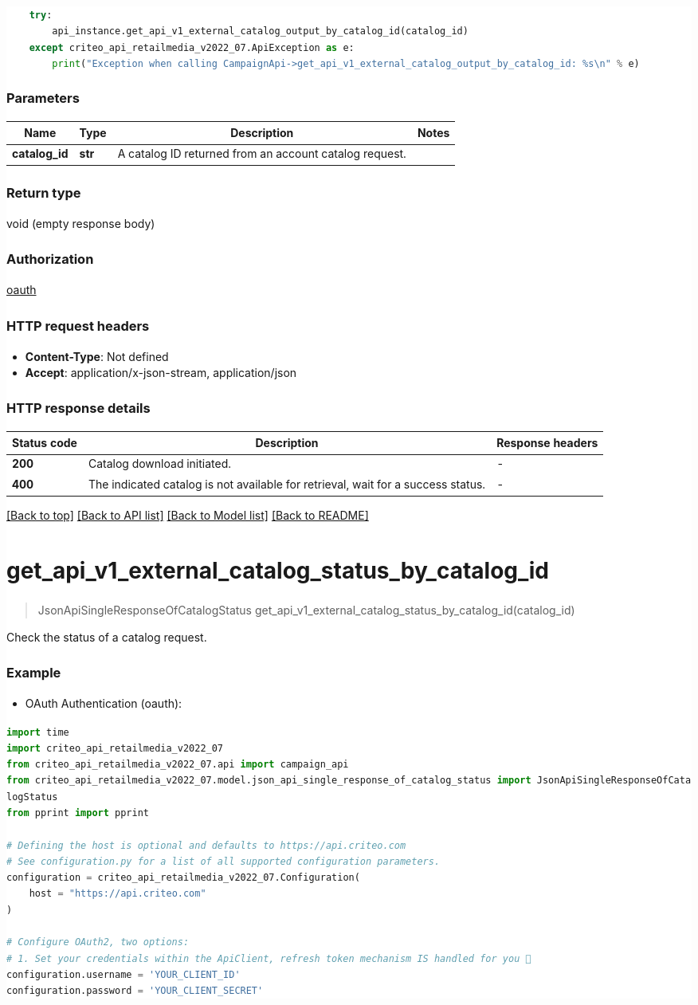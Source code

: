 ```python
    try:
        api_instance.get_api_v1_external_catalog_output_by_catalog_id(catalog_id)
    except criteo_api_retailmedia_v2022_07.ApiException as e:
        print("Exception when calling CampaignApi->get_api_v1_external_catalog_output_by_catalog_id: %s\n" % e)
```


### Parameters

Name | Type | Description  | Notes
------------- | ------------- | ------------- | -------------
 **catalog_id** | **str**| A catalog ID returned from an account catalog request. |

### Return type

void (empty response body)

### Authorization

[oauth](../README.md#oauth)

### HTTP request headers

 - **Content-Type**: Not defined
 - **Accept**: application/x-json-stream, application/json


### HTTP response details
| Status code | Description | Response headers |
|-------------|-------------|------------------|
**200** | Catalog download initiated. |  -  |
**400** | The indicated catalog is not available for retrieval, wait for a success status. |  -  |

[[Back to top]](#) [[Back to API list]](../README.md#documentation-for-api-endpoints) [[Back to Model list]](../README.md#documentation-for-models) [[Back to README]](../README.md)

# **get_api_v1_external_catalog_status_by_catalog_id**
> JsonApiSingleResponseOfCatalogStatus get_api_v1_external_catalog_status_by_catalog_id(catalog_id)



Check the status of a catalog request.

### Example

* OAuth Authentication (oauth):
```python
import time
import criteo_api_retailmedia_v2022_07
from criteo_api_retailmedia_v2022_07.api import campaign_api
from criteo_api_retailmedia_v2022_07.model.json_api_single_response_of_catalog_status import JsonApiSingleResponseOfCatalogStatus
from pprint import pprint

# Defining the host is optional and defaults to https://api.criteo.com
# See configuration.py for a list of all supported configuration parameters.
configuration = criteo_api_retailmedia_v2022_07.Configuration(
    host = "https://api.criteo.com"
)

# Configure OAuth2, two options:
# 1. Set your credentials within the ApiClient, refresh token mechanism IS handled for you 💚
configuration.username = 'YOUR_CLIENT_ID'
configuration.password = 'YOUR_CLIENT_SECRET'

```
